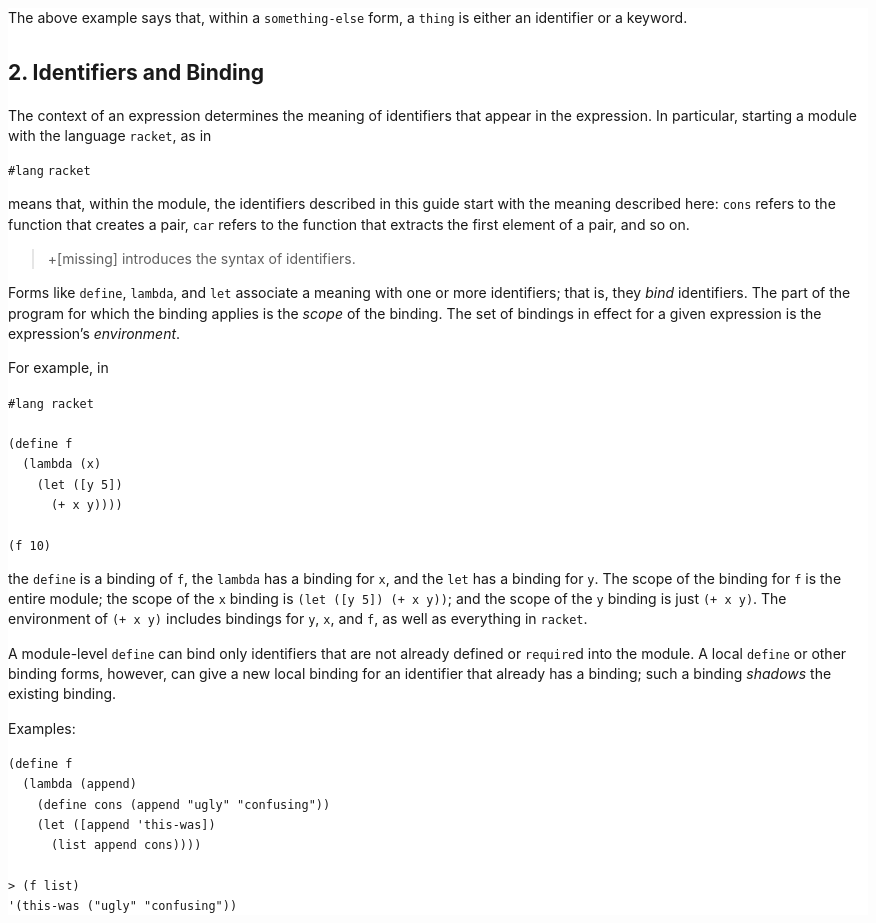 The above example says that, within a `something-else` form, a `thing`
is either an identifier or a keyword.

## 2. Identifiers and Binding

The context of an expression determines the meaning of identifiers that
appear in the expression. In particular, starting a module with the
language `racket`, as in

`#lang` `racket`

means that, within the module, the identifiers described in this guide
start with the meaning described here: `cons` refers to the function
that creates a pair, `car` refers to the function that extracts the
first element of a pair, and so on.

> +\[missing\] introduces the syntax of identifiers.

Forms like `define`, `lambda`, and `let` associate a meaning with one or
more identifiers; that is, they _bind_ identifiers. The part of the
program for which the binding applies is the _scope_ of the binding. The
set of bindings in effect for a given expression is the expression’s
_environment_.

For example, in

```racket
#lang racket    
                
(define f       
  (lambda (x)   
    (let ([y 5])
      (+ x y))))
                
(f 10)          
```

the `define` is a binding of `f`, the `lambda` has a binding for `x`,
and the `let` has a binding for `y`. The scope of the binding for `f` is
the entire module; the scope of the `x` binding is `(let ([y 5]) (+ x
y))`; and the scope of the `y` binding is just `(+ x y)`. The
environment of `(+ x y)` includes bindings for `y`, `x`, and `f`, as
well as everything in `racket`.

A module-level `define` can bind only identifiers that are not already
defined or `require`d into the module. A local `define` or other binding
forms, however, can give a new local binding for an identifier that
already has a binding; such a binding _shadows_ the existing binding.

Examples:

```racket
(define f                                    
  (lambda (append)                           
    (define cons (append "ugly" "confusing"))
    (let ([append 'this-was])                
      (list append cons))))                  
                                             
> (f list)                                   
'(this-was ("ugly" "confusing"))             
```
